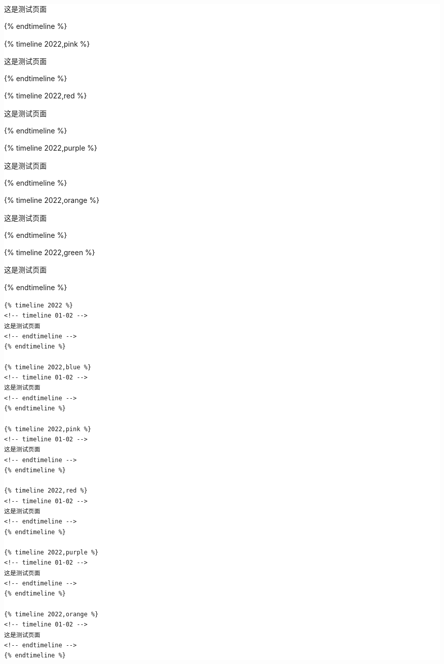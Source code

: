 这是测试页面

{% endtimeline %}

{% timeline 2022,pink %}

这是测试页面

{% endtimeline %}

{% timeline 2022,red %}

这是测试页面

{% endtimeline %}

{% timeline 2022,purple %}

这是测试页面

{% endtimeline %}

{% timeline 2022,orange %}

这是测试页面

{% endtimeline %}

{% timeline 2022,green %}

这是测试页面

{% endtimeline %}




```
{% timeline 2022 %}
<!-- timeline 01-02 -->
这是测试页面
<!-- endtimeline -->
{% endtimeline %}

{% timeline 2022,blue %}
<!-- timeline 01-02 -->
这是测试页面
<!-- endtimeline -->
{% endtimeline %}

{% timeline 2022,pink %}
<!-- timeline 01-02 -->
这是测试页面
<!-- endtimeline -->
{% endtimeline %}

{% timeline 2022,red %}
<!-- timeline 01-02 -->
这是测试页面
<!-- endtimeline -->
{% endtimeline %}

{% timeline 2022,purple %}
<!-- timeline 01-02 -->
这是测试页面
<!-- endtimeline -->
{% endtimeline %}

{% timeline 2022,orange %}
<!-- timeline 01-02 -->
这是测试页面
<!-- endtimeline -->
{% endtimeline %}
```